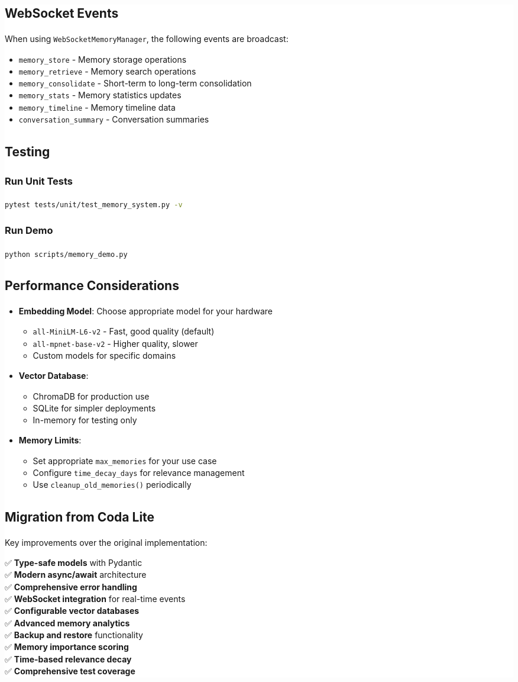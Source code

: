 ## WebSocket Events

When using `WebSocketMemoryManager`, the following events are broadcast:

- `memory_store` - Memory storage operations
- `memory_retrieve` - Memory search operations
- `memory_consolidate` - Short-term to long-term consolidation
- `memory_stats` - Memory statistics updates
- `memory_timeline` - Memory timeline data
- `conversation_summary` - Conversation summaries

## Testing

### Run Unit Tests
```bash
pytest tests/unit/test_memory_system.py -v
```

### Run Demo
```bash
python scripts/memory_demo.py
```

## Performance Considerations

- **Embedding Model**: Choose appropriate model for your hardware
  - `all-MiniLM-L6-v2` - Fast, good quality (default)
  - `all-mpnet-base-v2` - Higher quality, slower
  - Custom models for specific domains

- **Vector Database**: 
  - ChromaDB for production use
  - SQLite for simpler deployments
  - In-memory for testing only

- **Memory Limits**:
  - Set appropriate `max_memories` for your use case
  - Configure `time_decay_days` for relevance management
  - Use `cleanup_old_memories()` periodically

## Migration from Coda Lite

Key improvements over the original implementation:

✅ **Type-safe models** with Pydantic  
✅ **Modern async/await** architecture  
✅ **Comprehensive error handling**  
✅ **WebSocket integration** for real-time events  
✅ **Configurable vector databases**  
✅ **Advanced memory analytics**  
✅ **Backup and restore** functionality  
✅ **Memory importance scoring**  
✅ **Time-based relevance decay**  
✅ **Comprehensive test coverage**  
